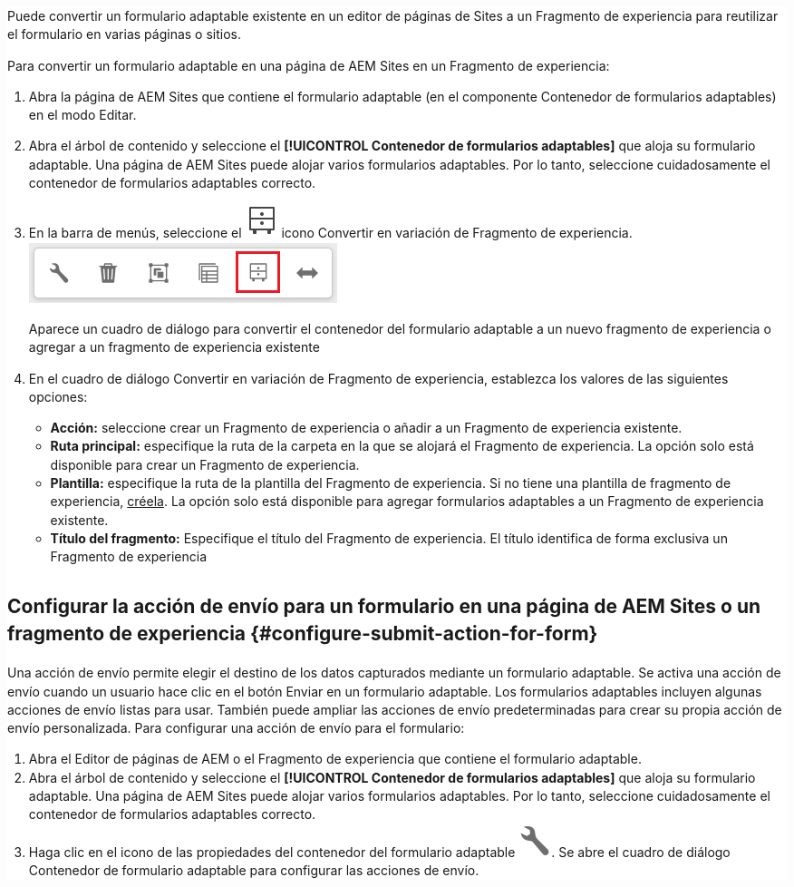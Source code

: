 Puede convertir un formulario adaptable existente en un editor de páginas de Sites a un Fragmento de experiencia para reutilizar el formulario en varias páginas o sitios.

Para convertir un formulario adaptable en una página de AEM Sites en un Fragmento de experiencia:

1. Abra la página de AEM Sites que contiene el formulario adaptable (en el componente Contenedor de formularios adaptables) en el modo Editar.
1. Abra el árbol de contenido y seleccione el **[!UICONTROL Contenedor de formularios adaptables]** que aloja su formulario adaptable. Una página de AEM Sites puede alojar varios formularios adaptables. Por lo tanto, seleccione cuidadosamente el contenedor de formularios adaptables correcto.
1. En la barra de menús, seleccione el ![icono Convertir a fragmento de experiencia](/help/forms/assets/Smock_FilingCabinet_18_N.svg) icono Convertir en variación de Fragmento de experiencia.
   ![Haga clic en el logotipo del archivador para convertir un formulario adaptable de la página de AEM Sites en un fragmento de experiencia](/help/forms/assets/convert-form-in-sites-page-to-an-experience-fragment.png)

   Aparece un cuadro de diálogo para convertir el contenedor del formulario adaptable a un nuevo fragmento de experiencia o agregar a un fragmento de experiencia existente
1. En el cuadro de diálogo Convertir en variación de Fragmento de experiencia, establezca los valores de las siguientes opciones:

   * **Acción:** seleccione crear un Fragmento de experiencia o añadir a un Fragmento de experiencia existente.
   * **Ruta principal:** especifique la ruta de la carpeta en la que se alojará el Fragmento de experiencia. La opción solo está disponible para crear un Fragmento de experiencia.
   * **Plantilla:** especifique la ruta de la plantilla del Fragmento de experiencia. Si no tiene una plantilla de fragmento de experiencia, [créela](/help/implementing/developing/extending/experience-fragments.md). La opción solo está disponible para agregar formularios adaptables a un Fragmento de experiencia existente.
   * **Título del fragmento:** Especifique el título del Fragmento de experiencia. El título identifica de forma exclusiva un Fragmento de experiencia


## Configurar la acción de envío para un formulario en una página de AEM Sites o un fragmento de experiencia {#configure-submit-action-for-form}

Una acción de envío permite elegir el destino de los datos capturados mediante un formulario adaptable. Se activa una acción de envío cuando un usuario hace clic en el botón Enviar en un formulario adaptable. Los formularios adaptables incluyen algunas acciones de envío listas para usar. También puede ampliar las acciones de envío predeterminadas para crear su propia acción de envío personalizada. Para configurar una acción de envío para el formulario:

1. Abra el Editor de páginas de AEM o el Fragmento de experiencia que contiene el formulario adaptable.
1. Abra el árbol de contenido y seleccione el **[!UICONTROL Contenedor de formularios adaptables]** que aloja su formulario adaptable. Una página de AEM Sites puede alojar varios formularios adaptables. Por lo tanto, seleccione cuidadosamente el contenedor de formularios adaptables correcto.
1. Haga clic en el icono de las propiedades del contenedor del formulario adaptable ![Propiedades del contenedor del formulario adaptable](/help/forms/assets/configure-icon.svg). Se abre el cuadro de diálogo Contenedor de formulario adaptable para configurar las acciones de envío.